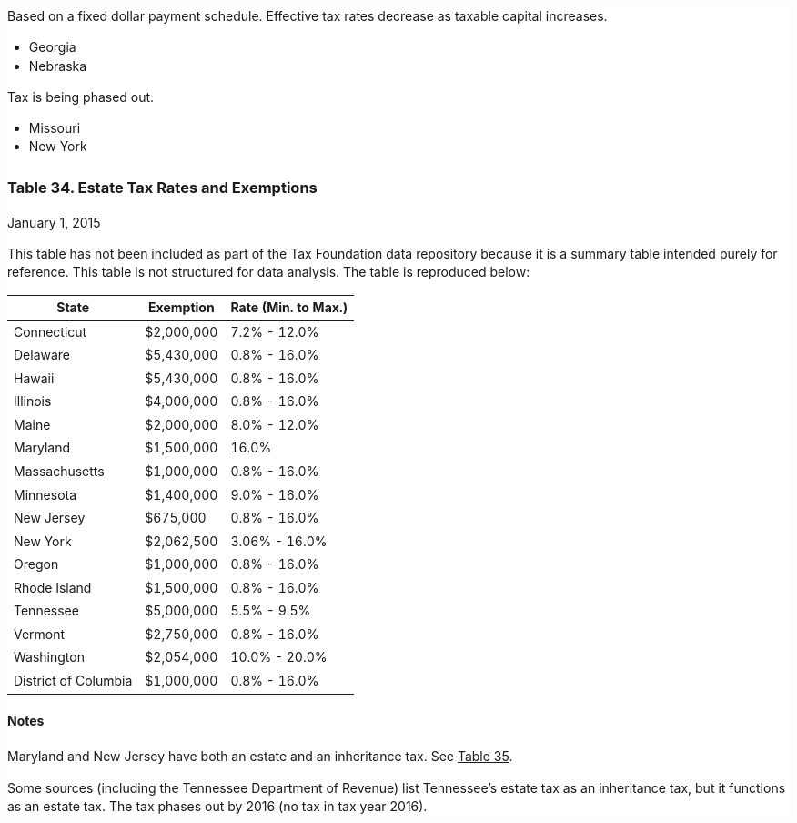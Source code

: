 Based on a fixed dollar payment schedule. Effective tax rates decrease as taxable capital increases.
* Georgia
* Nebraska

Tax is being phased out.
* Missouri
* New York

### <a id="table34"></a>Table 34. Estate Tax Rates and Exemptions

January 1, 2015

This table has not been included as part of the Tax Foundation data repository because it is a summary table intended purely for reference. This table is not structured for data analysis. The table is reproduced below:

| State | Exemption | Rate (Min. to Max.) |
| --- | --- | --- |
| Connecticut | $2,000,000 | 7.2% - 12.0% |
| Delaware  | $5,430,000 | 0.8% - 16.0% |
| Hawaii | $5,430,000 | 0.8% - 16.0% |
| Illinois | $4,000,000 | 0.8% - 16.0% |
| Maine | $2,000,000 | 8.0% - 12.0% |
| Maryland | $1,500,000 | 16.0% |
| Massachusetts | $1,000,000 | 0.8% - 16.0% |
| Minnesota | $1,400,000 | 9.0% - 16.0% |
| New Jersey | $675,000 | 0.8% - 16.0% |
| New York | $2,062,500 | 3.06% - 16.0% |
| Oregon | $1,000,000 | 0.8% - 16.0% |
| Rhode Island | $1,500,000 | 0.8% - 16.0% |
| Tennessee | $5,000,000 | 5.5% - 9.5% |
| Vermont | $2,750,000 | 0.8% - 16.0% |
| Washington | $2,054,000 | 10.0% - 20.0% |
| District of Columbia | $1,000,000 | 0.8% - 16.0% |

#### Notes

Maryland and New Jersey have both an estate and an inheritance tax. See [Table 35](#table35).

Some sources (including the Tennessee Department of Revenue) list Tennessee’s estate tax as an inheritance tax, but it functions as an estate tax. The tax phases out by 2016 (no tax in tax year 2016).
